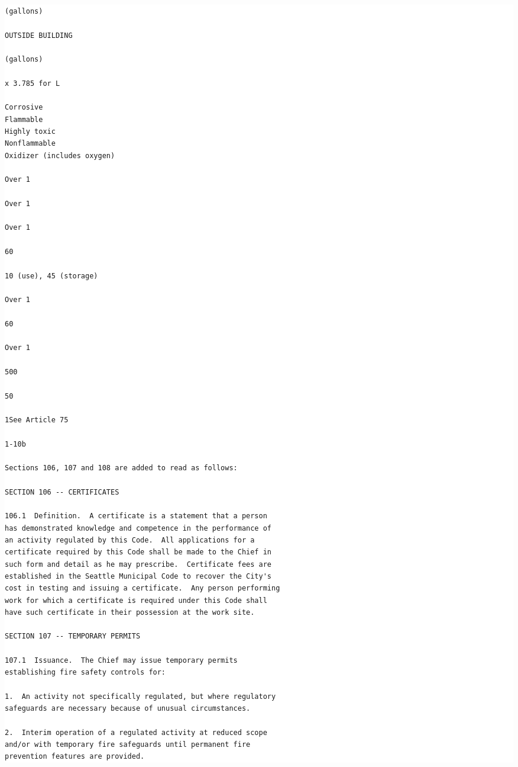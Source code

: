     (gallons)  
  
    OUTSIDE BUILDING  
  
    (gallons)  
  
    x 3.785 for L  
  
    Corrosive  
    Flammable  
    Highly toxic  
    Nonflammable  
    Oxidizer (includes oxygen)  
  
    Over 1  
  
    Over 1  
  
    Over 1  
  
    60  
  
    10 (use), 45 (storage)  
  
    Over 1  
  
    60  
  
    Over 1  
  
    500  
  
    50  
  
    1See Article 75  
  
    1-10b  
  
    Sections 106, 107 and 108 are added to read as follows:  
  
    SECTION 106 -- CERTIFICATES  
  
    106.1  Definition.  A certificate is a statement that a person  
    has demonstrated knowledge and competence in the performance of  
    an activity regulated by this Code.  All applications for a  
    certificate required by this Code shall be made to the Chief in  
    such form and detail as he may prescribe.  Certificate fees are  
    established in the Seattle Municipal Code to recover the City's  
    cost in testing and issuing a certificate.  Any person performing  
    work for which a certificate is required under this Code shall  
    have such certificate in their possession at the work site.  
  
    SECTION 107 -- TEMPORARY PERMITS  
  
    107.1  Issuance.  The Chief may issue temporary permits  
    establishing fire safety controls for:  
  
    1.  An activity not specifically regulated, but where regulatory  
    safeguards are necessary because of unusual circumstances.  
  
    2.  Interim operation of a regulated activity at reduced scope  
    and/or with temporary fire safeguards until permanent fire  
    prevention features are provided.  
  